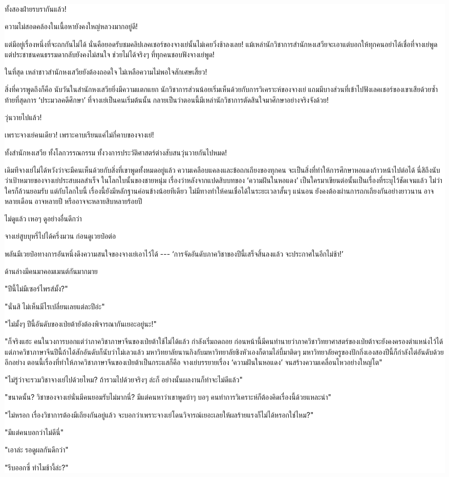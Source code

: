 ทั้งสองฝ่ายรบรากันแล้ว!

ความไม่สอดคล้องในเนื้อหายังคงใหญ่หลวงมากอยู่ดี!

แต่มีอยู่เรื่องหนึ่งที่จะถกกันไม่ได้ นั่นคือยอดรับชมคลิปเลคเชอร์ของจางเย่นั้นไม่เคยวิ่งช้าลงเลย! แม้เหล่านักวิชาการสำนักหงเสวียจะเอาแต่บอกให้ทุกคนอย่าได้เชื่อที่จางเย่พูด แต่ประชาชนคนธรรมดากลับยังคงไม่สนใจ ช่วยไม่ได้จริงๆ ที่ทุกคนชอบฟังจางเย่พูด!

ในที่สุด เหล่าชาวสำนักหงเสวียยังต้องถอดใจ ไม่เหลือความไม่พอใจสักเศษเสี้ยว!

สิ่งที่ควรพูดถึงก็คือ นับวันในสำนักหงเสวียยิ่งมีความแตกแยก นักวิชาการส่วนน้อยเริ่มเห็นด้วยกับการวิเคราะห์ของจางเย่ แถมมีบางส่วนที่เข้าไปฟังเลคเชอร์ของเขาเสียด้วยซ้ำ ท้ายที่สุดการ ‘ประมวลคดีศึกษา’ ที่จางเย่เป็นคนเริ่มต้นนั้น กลายเป็นว่าตอนนี้มีเหล่านักวิชาการตัดสินใจมาศึกษาอย่างจริงจังด้วย!

วุ่นวายไปแล้ว!

เพราะจางเย่คนเดียว! เพราะคาบเรียนแค่ไม่กี่คาบของจางเย่!

ทั้งสำนักหงเสวีย ทั้งโลกวรรณกรรม ทั้งวงการประวัติศาสตร์ต่างสับสนวุ่นวายกันไปหมด!

เดิมทีจางเย่ไม่ได้หวังว่าจะมีคนเห็นด้วยกับสิ่งที่เขาพูดทั้งหมดอยู่แล้ว ความเคลือบแคลงและข้อถกเถียงของทุกคน จะเป็นสิ่งที่ทำให้การศึกษาหอแดงก้าวหน้าไปต่อได้ นี่สิถึงนับว่าเป้าหมายของจางเย่ประสบผลสำเร็จ ในโลกใบนั้นของชายหนุ่ม เรื่องว่าหลังจากแปดสิบบทของ ‘ความฝันในหอแดง’ เป็นใครมาเขียนต่อนั้นเป็นเรื่องที่ระบุไว้ชัดเจนแล้ว ไม่ว่าใครก็ล้วนยอมรับ แต่กับโลกใบนี้ เรื่องนี้ยังมีหลักฐานค่อนข้างน้อยทีเดียว ไม่มีทางทำให้คนเชื่อได้ในระยะเวลาสั้นๆ แน่นอน ยังคงต้องผ่านการถกเถียงกันอย่างยาวนาน อาจหลายเดือน อาจหลายปี หรืออาจจะหลายสิบหลายร้อยปี

ไม่ดูแล้ว เหอๆ ดูอย่างอื่นดีกว่า

จางเย่สูบบุหรี่ไปได้ครึ่งมวน ก่อนดูเวยป๋อต่อ

พลันมีเวยป๋อทางการอันหนึ่งดึงความสนใจของจางเย่เอาไว้ได้ --- ‘การจัดอันดับภาควิชาของปีนี้เสร็จสิ้นลงแล้ว จะประกาศในอีกไม่ช้า!’

ด้านล่างมีคนมาคอมเมนต์กันมากมาย

"ปีนี้ไม่มีเซอร์ไพรส์มั้ง?"

"นั่นสิ ไม่เห็นมีไรเปลี่ยนเลยแต่ละปีอ่ะ"

"ไม่มั้งๆ ปีนี้อันดับของเป่ยต้ายังต้องพิจารณากันเยอะอยู่นะ!"

"ก็จริงแฮะ คนในวงการบอกแต่ว่าภาควิชาภาษาจีนของเป่ยต้าใช้ไม่ได้แล้ว กำลังเริ่มถดถอย ก่อนหน้านี้มีคนทำนายว่าภาควิชาวิทยาศาสตร์ของเป่ยต้าจะยังคงครองตำแหน่งไว้ได้ แต่ภาควิชาภาษาจีนปีนี้ถ้าได้สักอันดับก็นับว่าไม่เลวแล้ว มหาวิทยาลัยนานกิงกับมหาวิทยาลัยชิงหัวเองก็ตามไล่บี้มาติดๆ มหาวิทยาลัยครูของปักกิ่งเองสองปีนี้ก็กำลังไต่อันดับด้วย อีกอย่าง ตอนนี้เรื่องที่ทำให้ภาควิชาภาษาจีนของเป่ยต้าเป็นกระแสก็คือ จางเย่บรรยายเรื่อง ‘ความฝันในหอแดง’ จนสร้างความเคลื่อนไหวอย่างใหญ่โต"

"ไม่รู้ว่าจะรวมวิชาจางเย่ไปด้วยไหม? ถ้ารวมไปด้วยจริงๆ ล่ะก็ อย่างนั้นผลงานก็ท่าจะไม่ดีแล้ว"

"ขนาดนั้น? วิชาของจางเย่นั่นมีคนยอมรับไม่มากนี่? มีแต่คนหาว่าเขาพูดบ้าๆ บอๆ คนทำการวิเคราะห์ก็ต้องคิดเรื่องนี้ด้วยแหละน่า"

"ไม่หรอก เรื่องวิชาการต้องมีเถียงกันอยู่แล้ว จะบอกว่าเพราะจางเย่โดนวิจารณ์เยอะเลยให้ผลร้ายแรงก็ไม่ได้หรอกใช่ไหม?"

"มีแต่คนบอกว่าไม่ดีนี่"

"เอาล่ะ รอดูผลกันดีกว่า"

"รีบออกซี่ ทำไมช้างี้ล่ะ?"
